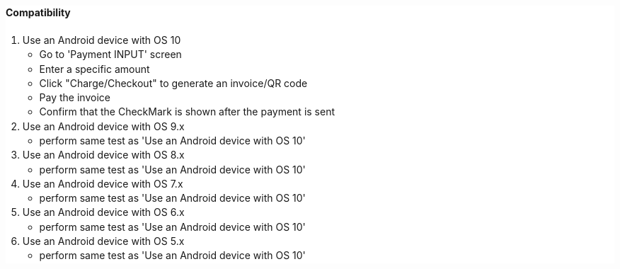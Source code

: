 
#### Compatibility
1. Use an Android device with OS 10
   * Go to 'Payment INPUT' screen
   * Enter a specific amount
   * Click "Charge/Checkout" to generate an invoice/QR code
   * Pay the invoice
   * Confirm that the CheckMark is shown after the payment is sent 
1. Use an Android device with OS 9.x
   * perform same test as 'Use an Android device with OS 10' 
1. Use an Android device with OS 8.x
   * perform same test as 'Use an Android device with OS 10' 
1. Use an Android device with OS 7.x
   * perform same test as 'Use an Android device with OS 10' 
1. Use an Android device with OS 6.x
   * perform same test as 'Use an Android device with OS 10' 
1. Use an Android device with OS 5.x
   * perform same test as 'Use an Android device with OS 10' 
